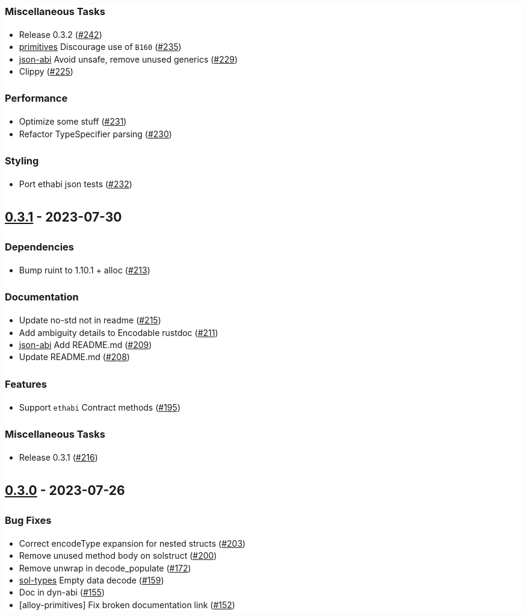 ### Miscellaneous Tasks

- Release 0.3.2 ([#242](https://github.com/alloy-rs/core/issues/242))
- [primitives] Discourage use of `B160` ([#235](https://github.com/alloy-rs/core/issues/235))
- [json-abi] Avoid unsafe, remove unused generics ([#229](https://github.com/alloy-rs/core/issues/229))
- Clippy ([#225](https://github.com/alloy-rs/core/issues/225))

### Performance

- Optimize some stuff ([#231](https://github.com/alloy-rs/core/issues/231))
- Refactor TypeSpecifier parsing ([#230](https://github.com/alloy-rs/core/issues/230))

### Styling

- Port ethabi json tests ([#232](https://github.com/alloy-rs/core/issues/232))

## [0.3.1](https://github.com/alloy-rs/core/releases/tag/v0.3.1) - 2023-07-30

### Dependencies

- Bump ruint to 1.10.1 + alloc ([#213](https://github.com/alloy-rs/core/issues/213))

### Documentation

- Update no-std not in readme ([#215](https://github.com/alloy-rs/core/issues/215))
- Add ambiguity details to Encodable rustdoc ([#211](https://github.com/alloy-rs/core/issues/211))
- [json-abi] Add README.md ([#209](https://github.com/alloy-rs/core/issues/209))
- Update README.md ([#208](https://github.com/alloy-rs/core/issues/208))

### Features

- Support `ethabi` Contract methods ([#195](https://github.com/alloy-rs/core/issues/195))

### Miscellaneous Tasks

- Release 0.3.1 ([#216](https://github.com/alloy-rs/core/issues/216))

## [0.3.0](https://github.com/alloy-rs/core/releases/tag/v0.3.0) - 2023-07-26

### Bug Fixes

- Correct encodeType expansion for nested structs ([#203](https://github.com/alloy-rs/core/issues/203))
- Remove unused method body on solstruct ([#200](https://github.com/alloy-rs/core/issues/200))
- Remove unwrap in decode_populate ([#172](https://github.com/alloy-rs/core/issues/172))
- [sol-types] Empty data decode ([#159](https://github.com/alloy-rs/core/issues/159))
- Doc in dyn-abi ([#155](https://github.com/alloy-rs/core/issues/155))
- [alloy-primitives] Fix broken documentation link ([#152](https://github.com/alloy-rs/core/issues/152))


[`dyn-abi`]: https://crates.io/crates/alloy-dyn-abi
[dyn-abi]: https://crates.io/crates/alloy-dyn-abi
[`json-abi`]: https://crates.io/crates/alloy-json-abi
[json-abi]: https://crates.io/crates/alloy-json-abi
[`primitives`]: https://crates.io/crates/alloy-primitives
[primitives]: https://crates.io/crates/alloy-primitives
[`sol-macro`]: https://crates.io/crates/alloy-sol-macro
[sol-macro]: https://crates.io/crates/alloy-sol-macro
[`sol-type-parser`]: https://crates.io/crates/alloy-sol-type-parser
[sol-type-parser]: https://crates.io/crates/alloy-sol-type-parser
[`sol-types`]: https://crates.io/crates/alloy-sol-types
[sol-types]: https://crates.io/crates/alloy-sol-types
[`syn-solidity`]: https://crates.io/crates/syn-solidity
[syn-solidity]: https://crates.io/crates/syn-solidity